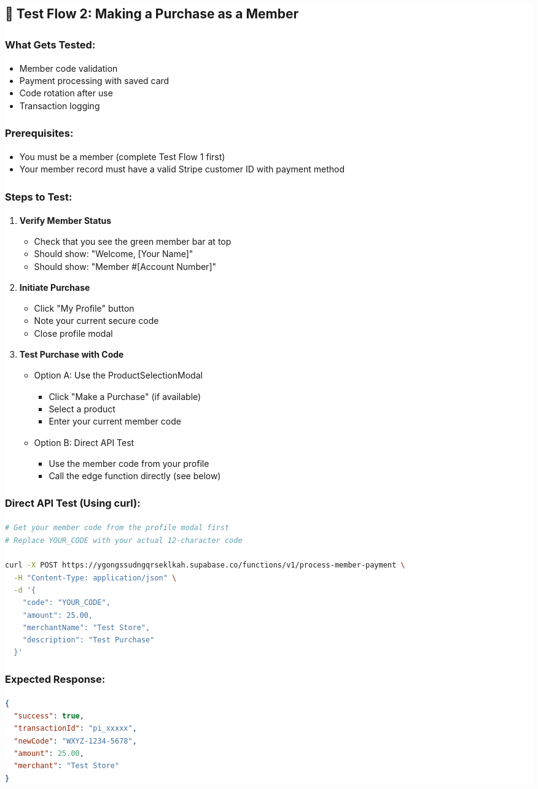 
## 🎯 Test Flow 2: Making a Purchase as a Member

### What Gets Tested:
- Member code validation
- Payment processing with saved card
- Code rotation after use
- Transaction logging

### Prerequisites:
- You must be a member (complete Test Flow 1 first)
- Your member record must have a valid Stripe customer ID with payment method

### Steps to Test:

1. **Verify Member Status**
   - Check that you see the green member bar at top
   - Should show: "Welcome, [Your Name]"
   - Should show: "Member #[Account Number]"

2. **Initiate Purchase**
   - Click "My Profile" button
   - Note your current secure code
   - Close profile modal

3. **Test Purchase with Code**
   - Option A: Use the ProductSelectionModal
     - Click "Make a Purchase" (if available)
     - Select a product
     - Enter your current member code
   
   - Option B: Direct API Test
     - Use the member code from your profile
     - Call the edge function directly (see below)

### Direct API Test (Using curl):

```bash
# Get your member code from the profile modal first
# Replace YOUR_CODE with your actual 12-character code

curl -X POST https://ygongssudngqrseklkah.supabase.co/functions/v1/process-member-payment \
  -H "Content-Type: application/json" \
  -d '{
    "code": "YOUR_CODE",
    "amount": 25.00,
    "merchantName": "Test Store",
    "description": "Test Purchase"
  }'
```

### Expected Response:
```json
{
  "success": true,
  "transactionId": "pi_xxxxx",
  "newCode": "WXYZ-1234-5678",
  "amount": 25.00,
  "merchant": "Test Store"
}
```
